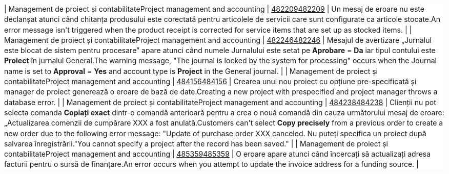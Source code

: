 | <span data-ttu-id="452b5-270">Management de proiect și contabilitate</span><span class="sxs-lookup"><span data-stu-id="452b5-270">Project management and accounting</span></span> | [<span data-ttu-id="452b5-271">482209</span><span class="sxs-lookup"><span data-stu-id="452b5-271">482209</span></span>](https://nam06.safelinks.protection.outlook.com/?url=https://fix.lcs.dynamics.com/Issue/Details/?bugId%3D482209&amp;data=04%7C01%7Cshylaw%40microsoft.com%7C30f5b585840c47e84ed708d88d6571b4%7C72f988bf86f141af91ab2d7cd011db47%7C1%7C0%7C637414814173122085%7CUnknown%7CTWFpbGZsb3d8eyJWIjoiMC4wLjAwMDAiLCJQIjoiV2luMzIiLCJBTiI6Ik1haWwiLCJXVCI6Mn0%3D%7C1000&amp;sdata=%2Ba7wca9kIhAN2%2BU9BYxybiR8QZkvi2FJDtkmXfhB6Ok%3D&amp;reserved=0) | <span data-ttu-id="452b5-272">Un mesaj de eroare nu este declanșat atunci când chitanța produsului este corectată pentru articolele de servicii care sunt configurate ca articole stocate.</span><span class="sxs-lookup"><span data-stu-id="452b5-272">An error message isn't triggered when the product receipt is corrected for service items that are set up as stocked items.</span></span> |
| <span data-ttu-id="452b5-273">Management de proiect și contabilitate</span><span class="sxs-lookup"><span data-stu-id="452b5-273">Project management and accounting</span></span> | [<span data-ttu-id="452b5-274">482246</span><span class="sxs-lookup"><span data-stu-id="452b5-274">482246</span></span>](https://nam06.safelinks.protection.outlook.com/?url=https://fix.lcs.dynamics.com/Issue/Details/?bugId%3D482246&amp;data=04%7C01%7Cshylaw%40microsoft.com%7C30f5b585840c47e84ed708d88d6571b4%7C72f988bf86f141af91ab2d7cd011db47%7C1%7C0%7C637414814173132084%7CUnknown%7CTWFpbGZsb3d8eyJWIjoiMC4wLjAwMDAiLCJQIjoiV2luMzIiLCJBTiI6Ik1haWwiLCJXVCI6Mn0%3D%7C1000&amp;sdata=Ou7GgXEAllKBxMyIoELq1Fa2Tw4M8PU%2B63/0hC3RiVE%3D&amp;reserved=0) | <span data-ttu-id="452b5-275">Mesajul de avertizare „Jurnalul este blocat de sistem pentru procesare” apare atunci când numele Jurnalului este setat pe **Aprobare** = **Da** iar tipul contului este **Proiect** în jurnalul General.</span><span class="sxs-lookup"><span data-stu-id="452b5-275">The warning message, "The journal is locked by the system for processing" occurs when the Journal name is set to **Approval** = **Yes** and account type is **Project** in the General journal.</span></span> |
| <span data-ttu-id="452b5-276">Management de proiect și contabilitate</span><span class="sxs-lookup"><span data-stu-id="452b5-276">Project management and accounting</span></span> | [<span data-ttu-id="452b5-277">484156</span><span class="sxs-lookup"><span data-stu-id="452b5-277">484156</span></span>](https://nam06.safelinks.protection.outlook.com/?url=https://fix.lcs.dynamics.com/Issue/Details/?bugId%3D484156&amp;data=04%7C01%7Cshylaw%40microsoft.com%7C30f5b585840c47e84ed708d88d6571b4%7C72f988bf86f141af91ab2d7cd011db47%7C1%7C0%7C637414814173152071%7CUnknown%7CTWFpbGZsb3d8eyJWIjoiMC4wLjAwMDAiLCJQIjoiV2luMzIiLCJBTiI6Ik1haWwiLCJXVCI6Mn0%3D%7C1000&amp;sdata=xMxFlGiJZcW7AtQPWQqUQQncaPtShF9rGa/MZ8zqPYA%3D&amp;reserved=0) | <span data-ttu-id="452b5-278">Crearea unui nou proiect cu opțiune pre-specificată și manager de proiect generează o eroare de bază de date.</span><span class="sxs-lookup"><span data-stu-id="452b5-278">Creating a new project with prespecified and project manager throws a database error.</span></span> |
| <span data-ttu-id="452b5-279">Management de proiect și contabilitate</span><span class="sxs-lookup"><span data-stu-id="452b5-279">Project management and accounting</span></span> | [<span data-ttu-id="452b5-280">484238</span><span class="sxs-lookup"><span data-stu-id="452b5-280">484238</span></span>](https://nam06.safelinks.protection.outlook.com/?url=https://fix.lcs.dynamics.com/Issue/Details/?bugId%3D484238&amp;data=04%7C01%7Cshylaw%40microsoft.com%7C30f5b585840c47e84ed708d88d6571b4%7C72f988bf86f141af91ab2d7cd011db47%7C1%7C0%7C637414814173152071%7CUnknown%7CTWFpbGZsb3d8eyJWIjoiMC4wLjAwMDAiLCJQIjoiV2luMzIiLCJBTiI6Ik1haWwiLCJXVCI6Mn0%3D%7C1000&amp;sdata=HV23cfWg5/qXhfZe9B5vwviQT979w5pLEyaJopCa1Ow%3D&amp;reserved=0) | <span data-ttu-id="452b5-281">Clienții nu pot selecta comanda **Copiați exact** dintr-o comandă anterioară pentru a crea o nouă comandă din cauza următorului mesaj de eroare: „Actualizarea comenzii de cumpărare XXX a fost anulată.</span><span class="sxs-lookup"><span data-stu-id="452b5-281">Customers can't select **Copy precisely** from a previous order to create a new order due to the following error message: "Update of purchase order XXX canceled.</span></span> <span data-ttu-id="452b5-282">Nu puteți specifica un proiect după salvarea înregistrării."</span><span class="sxs-lookup"><span data-stu-id="452b5-282">You cannot specify a project after the record has been saved."</span></span> |
| <span data-ttu-id="452b5-283">Management de proiect și contabilitate</span><span class="sxs-lookup"><span data-stu-id="452b5-283">Project management and accounting</span></span> | [<span data-ttu-id="452b5-284">485359</span><span class="sxs-lookup"><span data-stu-id="452b5-284">485359</span></span>](https://nam06.safelinks.protection.outlook.com/?url=https://fix.lcs.dynamics.com/Issue/Details/?bugId%3D485359&amp;data=04%7C01%7Cshylaw%40microsoft.com%7C30f5b585840c47e84ed708d88d6571b4%7C72f988bf86f141af91ab2d7cd011db47%7C1%7C0%7C637414814173172062%7CUnknown%7CTWFpbGZsb3d8eyJWIjoiMC4wLjAwMDAiLCJQIjoiV2luMzIiLCJBTiI6Ik1haWwiLCJXVCI6Mn0%3D%7C1000&amp;sdata=tcA9pMj9kwvqU3rlRChq9gDzT%2BcZBetl1zcA4tfQAvU%3D&amp;reserved=0) | <span data-ttu-id="452b5-285">O eroare apare atunci când încercați să actualizați adresa facturii pentru o sursă de finanțare.</span><span class="sxs-lookup"><span data-stu-id="452b5-285">An error occurs when you attempt to update the invoice address for a funding source.</span></span> |